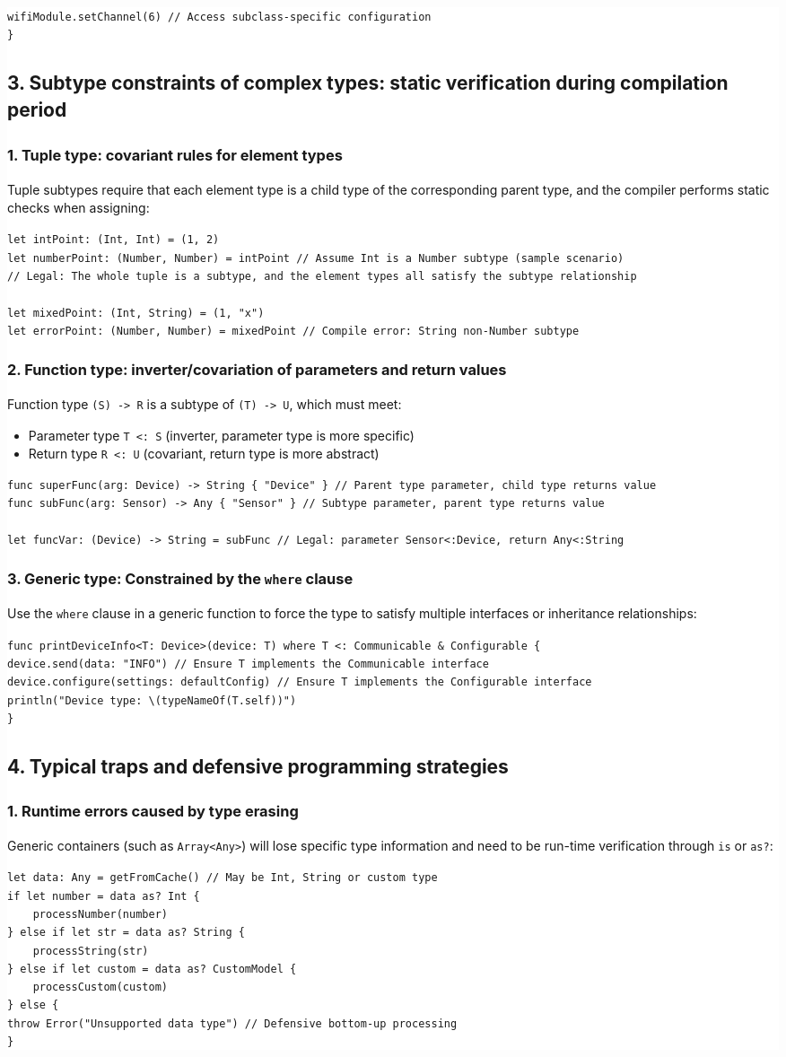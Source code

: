   ```cj
wifiModule.setChannel(6) // Access subclass-specific configuration
  }
  ```  


## 3. Subtype constraints of complex types: static verification during compilation period
### 1. Tuple type: covariant rules for element types
Tuple subtypes require that each element type is a child type of the corresponding parent type, and the compiler performs static checks when assigning:
```cj
let intPoint: (Int, Int) = (1, 2)
let numberPoint: (Number, Number) = intPoint // Assume Int is a Number subtype (sample scenario)
// Legal: The whole tuple is a subtype, and the element types all satisfy the subtype relationship

let mixedPoint: (Int, String) = (1, "x")
let errorPoint: (Number, Number) = mixedPoint // Compile error: String non-Number subtype
```  

### 2. Function type: inverter/covariation of parameters and return values
Function type `(S) -> R` is a subtype of `(T) -> U`, which must meet:
- Parameter type `T <: S` (inverter, parameter type is more specific)
- Return type `R <: U` (covariant, return type is more abstract)
```cj
func superFunc(arg: Device) -> String { "Device" } // Parent type parameter, child type returns value
func subFunc(arg: Sensor) -> Any { "Sensor" } // Subtype parameter, parent type returns value

let funcVar: (Device) -> String = subFunc // Legal: parameter Sensor<:Device, return Any<:String
```  

### 3. Generic type: Constrained by the `where` clause
Use the `where` clause in a generic function to force the type to satisfy multiple interfaces or inheritance relationships:
```cj
func printDeviceInfo<T: Device>(device: T) where T <: Communicable & Configurable {
device.send(data: "INFO") // Ensure T implements the Communicable interface
device.configure(settings: defaultConfig) // Ensure T implements the Configurable interface
println("Device type: \(typeNameOf(T.self))")
}
```  


## 4. Typical traps and defensive programming strategies
### 1. Runtime errors caused by type erasing
Generic containers (such as `Array<Any>`) will lose specific type information and need to be run-time verification through `is` or `as?`:
```cj
let data: Any = getFromCache() // May be Int, String or custom type
if let number = data as? Int {
    processNumber(number)
} else if let str = data as? String {
    processString(str)
} else if let custom = data as? CustomModel {
    processCustom(custom)
} else {
throw Error("Unsupported data type") // Defensive bottom-up processing
}
```  
